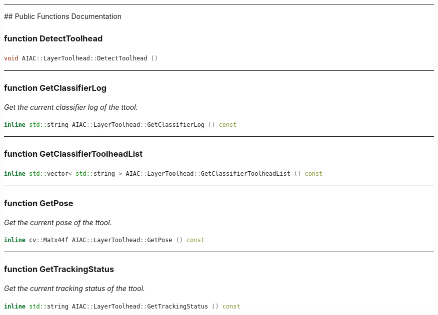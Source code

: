 


<hr>
## Public Functions Documentation




### function DetectToolhead 

```C++
void AIAC::LayerToolhead::DetectToolhead () 
```




<hr>



### function GetClassifierLog 

_Get the current classifier log of the ttool._ 
```C++
inline std::string AIAC::LayerToolhead::GetClassifierLog () const
```




<hr>



### function GetClassifierToolheadList 

```C++
inline std::vector< std::string > AIAC::LayerToolhead::GetClassifierToolheadList () const
```




<hr>



### function GetPose 

_Get the current pose of the ttool._ 
```C++
inline cv::Matx44f AIAC::LayerToolhead::GetPose () const
```




<hr>



### function GetTrackingStatus 

_Get the current tracking status of the ttool._ 
```C++
inline std::string AIAC::LayerToolhead::GetTrackingStatus () const
```
